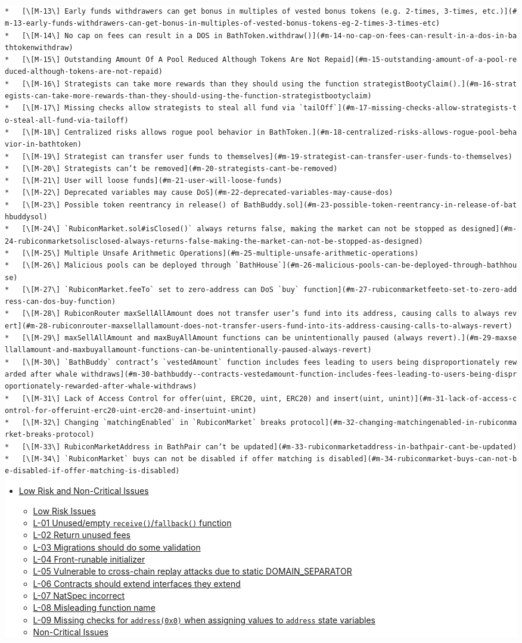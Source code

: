    *   [\[M-13\] Early funds withdrawers can get bonus in multiples of vested bonus tokens (e.g. 2-times, 3-times, etc.)](#m-13-early-funds-withdrawers-can-get-bonus-in-multiples-of-vested-bonus-tokens-eg-2-times-3-times-etc)
    *   [\[M-14\] No cap on fees can result in a DOS in BathToken.withdraw()](#m-14-no-cap-on-fees-can-result-in-a-dos-in-bathtokenwithdraw)
    *   [\[M-15\] Outstanding Amount Of A Pool Reduced Although Tokens Are Not Repaid](#m-15-outstanding-amount-of-a-pool-reduced-although-tokens-are-not-repaid)
    *   [\[M-16\] Strategists can take more rewards than they should using the function strategistBootyClaim().](#m-16-strategists-can-take-more-rewards-than-they-should-using-the-function-strategistbootyclaim)
    *   [\[M-17\] Missing checks allow strategists to steal all fund via `tailOff`](#m-17-missing-checks-allow-strategists-to-steal-all-fund-via-tailoff)
    *   [\[M-18\] Centralized risks allows rogue pool behavior in BathToken.](#m-18-centralized-risks-allows-rogue-pool-behavior-in-bathtoken)
    *   [\[M-19\] Strategist can transfer user funds to themselves](#m-19-strategist-can-transfer-user-funds-to-themselves)
    *   [\[M-20\] Strategists can’t be removed](#m-20-strategists-cant-be-removed)
    *   [\[M-21\] User will loose funds](#m-21-user-will-loose-funds)
    *   [\[M-22\] Deprecated variables may cause DoS](#m-22-deprecated-variables-may-cause-dos)
    *   [\[M-23\] Possible token reentrancy in release() of BathBuddy.sol](#m-23-possible-token-reentrancy-in-release-of-bathbuddysol)
    *   [\[M-24\] `RubiconMarket.sol#isClosed()` always returns false, making the market can not be stopped as designed](#m-24-rubiconmarketsolisclosed-always-returns-false-making-the-market-can-not-be-stopped-as-designed)
    *   [\[M-25\] Multiple Unsafe Arithmetic Operations](#m-25-multiple-unsafe-arithmetic-operations)
    *   [\[M-26\] Malicious pools can be deployed through `BathHouse`](#m-26-malicious-pools-can-be-deployed-through-bathhouse)
    *   [\[M-27\] `RubiconMarket.feeTo` set to zero-address can DoS `buy` function](#m-27-rubiconmarketfeeto-set-to-zero-address-can-dos-buy-function)
    *   [\[M-28\] RubiconRouter maxSellAllAmount does not transfer user’s fund into its address, causing calls to always revert](#m-28-rubiconrouter-maxsellallamount-does-not-transfer-users-fund-into-its-address-causing-calls-to-always-revert)
    *   [\[M-29\] maxSellAllAmount and maxBuyAllAmount functions can be unintentionally paused (always revert).](#m-29-maxsellallamount-and-maxbuyallamount-functions-can-be-unintentionally-paused-always-revert)
    *   [\[M-30\] `BathBuddy` contract’s `vestedAmount` function includes fees leading to users being disproportionately rewarded after whale withdraws](#m-30-bathbuddy--contracts-vestedamount-function-includes-fees-leading-to-users-being-disproportionately-rewarded-after-whale-withdraws)
    *   [\[M-31\] Lack of Access Control for offer(uint, ERC20, uint, ERC20) and insert(uint, unint)](#m-31-lack-of-access-control-for-offeruint-erc20-uint-erc20-and-insertuint-unint)
    *   [\[M-32\] Changing `matchingEnabled` in `RubiconMarket` breaks protocol](#m-32-changing-matchingenabled-in-rubiconmarket-breaks-protocol)
    *   [\[M-33\] RubiconMarketAddress in BathPair can’t be updated](#m-33-rubiconmarketaddress-in-bathpair-cant-be-updated)
    *   [\[M-34\] `RubiconMarket` buys can not be disabled if offer matching is disabled](#m-34-rubiconmarket-buys-can-not-be-disabled-if-offer-matching-is-disabled)
*   [Low Risk and Non-Critical Issues](#low-risk-and-non-critical-issues)
    
    *   [Low Risk Issues](#low-risk-issues)
    *   [L-01 Unused/empty `receive()`/`fallback()` function](#l-01-unusedempty-receivefallback-function)
    *   [L-02 Return unused fees](#l-02-return-unused-fees)
    *   [L-03 Migrations should do some validation](#l-03-migrations-should-do-some-validation)
    *   [L-04 Front-runable initializer](#l-04-front-runable-initializer)
    *   [L-05 Vulnerable to cross-chain replay attacks due to static DOMAIN\_SEPARATOR](#l-05-vulnerable-to-cross-chain-replay-attacks-due-to-static-domain_separator)
    *   [L-06 Contracts should extend interfaces they extend](#l-06-contracts-should-extend-interfaces-they-extend)
    *   [L-07 NatSpec incorrect](#l-07-natspec-incorrect)
    *   [L-08 Misleading function name](#l-08-misleading-function-name)
    *   [L-09 Missing checks for `address(0x0)` when assigning values to `address` state variables](#l-09-missing-checks-for-address0x0-when-assigning-values-to-address-state-variables)
    *   [Non-Critical Issues](#non-critical-issues)